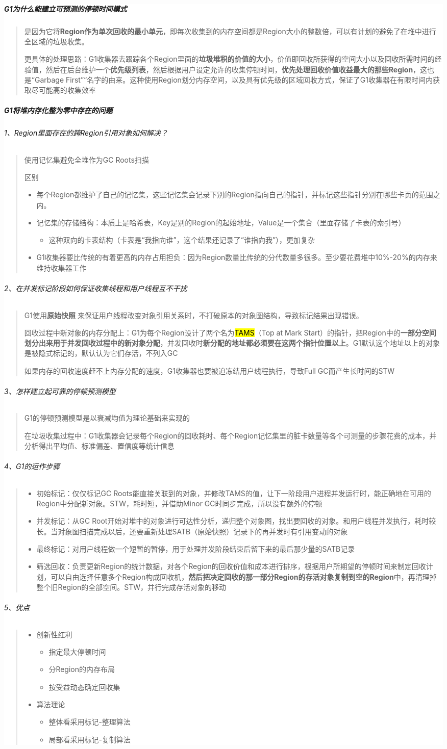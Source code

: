 ##### G1为什么能建立可预测的停顿时间模式

> 是因为它将**Region作为单次回收的最小单元**，即每次收集到的内存空间都是Region大小的整数倍，可以有计划的避免了在堆中进行全区域的垃圾收集。
> 
> 更具体的处理思路：G1收集器去跟踪各个Region里面的**垃圾堆积的价值的大小**，价值即回收所获得的空间大小以及回收所需时间的经验值，然后在后台维护一个**优先级列表**，然后根据用户设定允许的收集停顿时间，**优先处理回收价值收益最大的那些Region**，这也是“Garbage First”“名字的由来。这种使用Region划分内存空间，以及具有优先级的区域回收方式，保证了G1收集器在有限时间内获取尽可能高的收集效率

##### G1将堆内存化整为零中存在的问题

###### 1、Region里面存在的跨Region引用对象如何解决？

> 使用记忆集避免全堆作为GC Roots扫描
> 
> 区别
> 
> * 每个Region都维护了自己的记忆集，这些记忆集会记录下别的Region指向自己的指针，并标记这些指针分别在哪些卡页的范围之内。
> 
> * 记忆集的存储结构：本质上是哈希表，Key是别的Region的起始地址，Value是一个集合（里面存储了卡表的索引号）
>   
>   * 这种双向的卡表结构（卡表是“我指向谁”，这个结果还记录了“谁指向我”），更加复杂
> 
> * G1收集器要比传统的有着更高的内存占用担负：因为Region数量比传统的分代数量多很多。至少要花费堆中10%-20%的内存来维持收集器工作

###### 2、在并发标记阶段如何保证收集线程和用户线程互不干扰

> G1使用**原始快照** 来保证用户线程改变对象引用关系时，不打破原本的对象图结构，导致标记结果出现错误。
> 
> 回收过程中新对象的内存分配上：G1为每个Region设计了两个名为<mark>TAMS</mark>（Top at Mark Start）的指针，把Region中的**一部分空间划分出来用于并发回收过程中的新对象分配**，并发回收时**新分配的地址都必须要在这两个指针位置以上**。G1默认这个地址以上的对象是被隐式标记的，默认认为它们存活，不列入GC
> 
> 如果内存的回收速度赶不上内存分配的速度，G1收集器也要被迫冻结用户线程执行，导致Full GC而产生长时间的STW

###### 3、怎样建立起可靠的停顿预测模型

> G1的停顿预测模型是以衰减均值为理论基础来实现的
> 
> 在垃圾收集过程中：G1收集器会记录每个Region的回收耗时、每个Region记忆集里的脏卡数量等各个可测量的步骤花费的成本，并分析得出平均值、标准偏差、置信度等统计信息

###### 4、G1的运作步骤

> * 初始标记：仅仅标记GC Roots能直接关联到的对象，并修改TAMS的值，让下一阶段用户进程并发运行时，能正确地在可用的Region中分配新对象。STW，耗时短，并借助Minor GC时同步完成，所以没有额外的停顿
> 
> * 并发标记：从GC Root开始对堆中的对象进行可达性分析，递归整个对象图，找出要回收的对象。和用户线程并发执行，耗时较长。当对象图扫描完成以后，还要重新处理SATB（原始快照）记录下的再并发时有引用变动的对象
> 
> * 最终标记：对用户线程做一个短暂的暂停，用于处理并发阶段结束后留下来的最后那少量的SATB记录
> 
> * 筛选回收：负责更新Region的统计数据，对各个Region的回收价值和成本进行排序，根据用户所期望的停顿时间来制定回收计划，可以自由选择任意多个Region构成回收机，**然后把决定回收的那一部分Region的存活对象复制到空的Region**中，再清理掉整个旧Region的全部空间。STW，并行完成存活对象的移动

###### 5、优点

> * 创新性红利
>   
>   * 指定最大停顿时间
>   - 分Region的内存布局
>   
>   - 按受益动态确定回收集
> 
> * 算法理论
>   
>   * 整体看采用标记-整理算法
>   
>   * 局部看采用标记-复制算法
>   